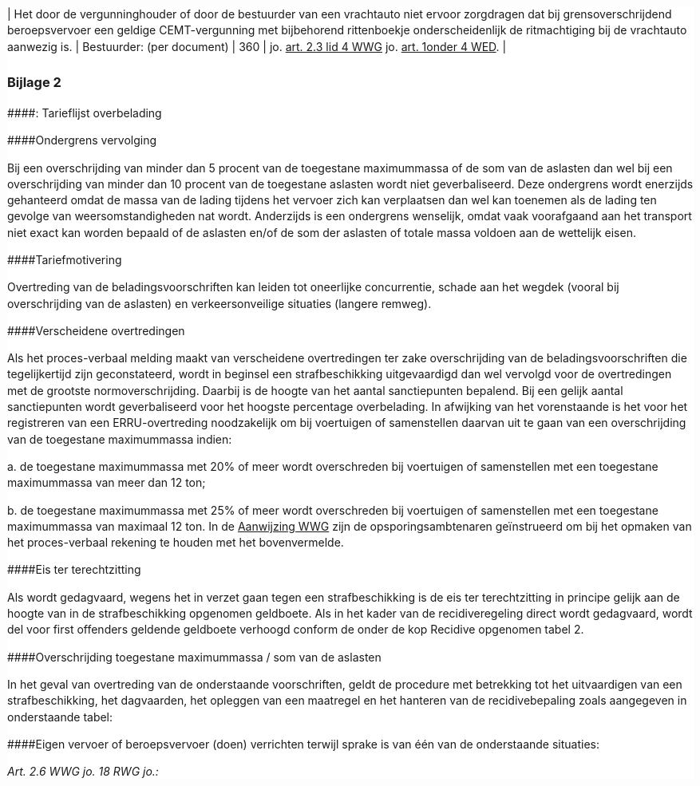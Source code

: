 | Het door de vergunninghouder of door de bestuurder van een vrachtauto niet ervoor zorgdragen dat bij grensoverschrijdend beroepsvervoer een geldige CEMT-vergunning met bijbehorend rittenboekje onderscheidenlijk de ritmachtiging bij de vrachtauto aanwezig is.  | Bestuurder:  (per document)  | 360  | jo. [art. 2.3 lid 4 WWG](../../../../../../../../wet/wet/wegvervoer/goederen/BWBR0024800/README.md) jo. [art. 1onder 4 WED](../../../../../../../../wet/wet/op/de/economische/delicten/BWBR0002063/README.md).  |

### Bijlage  2  

####: Tarieflijst overbelading

####Ondergrens vervolging

Bij een overschrijding van minder dan 5 procent van de toegestane maximummassa of de som van de aslasten dan wel bij een overschrijding van minder dan 10 procent van de toegestane aslasten wordt niet geverbaliseerd. Deze ondergrens wordt enerzijds gehanteerd omdat de massa van de lading tijdens het vervoer zich kan verplaatsen dan wel kan toenemen als de lading ten gevolge van weersomstandigheden nat wordt. Anderzijds is een ondergrens wenselijk, omdat vaak voorafgaand aan het transport niet exact kan worden bepaald of de aslasten en/of de som der aslasten of totale massa voldoen aan de wettelijk eisen.  

####Tariefmotivering

Overtreding van de beladingsvoorschriften kan leiden tot oneerlijke concurrentie, schade aan het wegdek (vooral bij overschrijding van de aslasten) en verkeersonveilige situaties (langere remweg).  

####Verscheidene overtredingen

Als het proces-verbaal melding maakt van verscheidene overtredingen ter zake overschrijding van de beladingsvoorschriften die tegelijkertijd zijn geconstateerd, wordt in beginsel een strafbeschikking uitgevaardigd dan wel vervolgd voor de overtredingen met de grootste normoverschrijding. Daarbij is de hoogte van het aantal sanctiepunten bepalend. Bij een gelijk aantal sanctiepunten wordt geverbaliseerd voor het hoogste percentage overbelading. In afwijking van het vorenstaande is het voor het registreren van een ERRU-overtreding noodzakelijk om bij voertuigen of samenstellen daarvan uit te gaan van een overschrijding van de toegestane maximummassa indien: 

a. de toegestane maximummassa met 20% of meer wordt overschreden bij voertuigen of samenstellen met een toegestane maximummassa van meer dan 12 ton;  

b. de toegestane maximummassa met 25% of meer wordt overschreden bij voertuigen of samenstellen met een toegestane maximummassa van maximaal 12 ton.   In de [Aanwijzing WWG](../../../../../../../../beleidsregel/aanwijzing/wet/wegvervoer/goederen/BWBR0025780/README.md) zijn de opsporingsambtenaren geïnstrueerd om bij het opmaken van het proces-verbaal rekening te houden met het bovenvermelde.  

####Eis ter terechtzitting

Als wordt gedagvaard, wegens het in verzet gaan tegen een strafbeschikking is de eis ter terechtzitting in principe gelijk aan de hoogte van in de strafbeschikking opgenomen geldboete. Als in het kader van de recidiveregeling direct wordt gedagvaard, wordt del voor first offenders geldende geldboete verhoogd conform de onder de kop Recidive opgenomen tabel 2. 

####Overschrijding toegestane maximummassa / som van de aslasten

In het geval van overtreding van de onderstaande voorschriften, geldt de procedure met betrekking tot het uitvaardigen van een strafbeschikking, het dagvaarden, het opleggen van een maatregel en het hanteren van de recidivebepaling zoals aangegeven in onderstaande tabel: 

####Eigen vervoer of beroepsvervoer (doen) verrichten terwijl sprake is van één van de onderstaande situaties:

*Art. 2.6 WWG jo. 18 RWG jo.:*  
